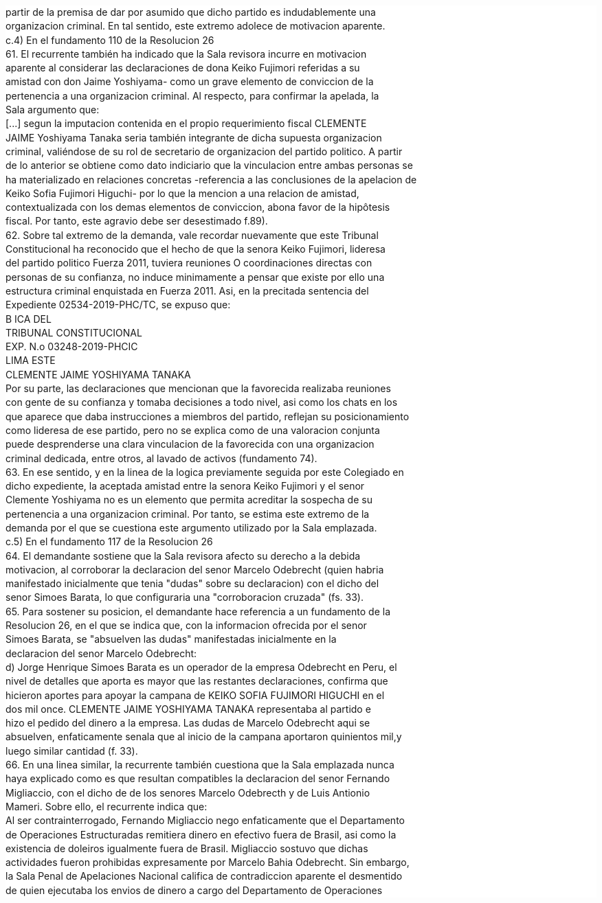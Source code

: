 partir de la premisa de dar por asumido que dicho partido es indudablemente una  
organizacion criminal. En tal sentido, este extremo adolece de motivacion aparente.  
c.4) En el fundamento 110 de la Resolucion 26  
61. El recurrente también ha indicado que la Sala revisora incurre en motivacion  
aparente al considerar las declaraciones de dona Keiko Fujimori referidas a su  
amistad con don Jaime Yoshiyama- como un grave elemento de conviccion de la  
pertenencia a una organizacion criminal. Al respecto, para confirmar la apelada, la  
Sala argumento que:  
[...] segun la imputacion contenida en el propio requerimiento fiscal CLEMENTE  
JAIME Yoshiyama Tanaka seria también integrante de dicha supuesta organizacion  
criminal, valiéndose de su rol de secretario de organizacion del partido politico. A partir  
de lo anterior se obtiene como dato indiciario que la vinculacion entre ambas personas se  
ha materializado en relaciones concretas -referencia a las conclusiones de la apelacion de  
Keiko Sofia Fujimori Higuchi- por lo que la mencion a una relacion de amistad,  
contextualizada con los demas elementos de conviccion, abona favor de la hipôtesis  
fiscal. Por tanto, este agravio debe ser desestimado f.89).  
62. Sobre tal extremo de la demanda, vale recordar nuevamente que este Tribunal  
Constitucional ha reconocido que el hecho de que la senora Keiko Fujimori, lideresa  
del partido politico Fuerza 2011, tuviera reuniones O coordinaciones directas con  
personas de su confianza, no induce minimamente a pensar que existe por ello una  
estructura criminal enquistada en Fuerza 2011. Asi, en la precitada sentencia del  
Expediente 02534-2019-PHC/TC, se expuso que:  
B ICA DEL  
TRIBUNAL CONSTITUCIONAL  
EXP. N.o 03248-2019-PHCIC  
LIMA ESTE  
CLEMENTE JAIME YOSHIYAMA TANAKA  
Por su parte, las declaraciones que mencionan que la favorecida realizaba reuniones  
con gente de su confianza y tomaba decisiones a todo nivel, asi como los chats en los  
que aparece que daba instrucciones a miembros del partido, reflejan su posicionamiento  
como lideresa de ese partido, pero no se explica como de una valoracion conjunta  
puede desprenderse una clara vinculacion de la favorecida con una organizacion  
criminal dedicada, entre otros, al lavado de activos (fundamento 74).  
63. En ese sentido, y en la linea de la logica previamente seguida por este Colegiado en  
dicho expediente, la aceptada amistad entre la senora Keiko Fujimori y el senor  
Clemente Yoshiyama no es un elemento que permita acreditar la sospecha de su  
pertenencia a una organizacion criminal. Por tanto, se estima este extremo de la  
demanda por el que se cuestiona este argumento utilizado por la Sala emplazada.  
c.5) En el fundamento 117 de la Resolucion 26  
64. El demandante sostiene que la Sala revisora afecto su derecho a la debida  
motivacion, al corroborar la declaracion del senor Marcelo Odebrecht (quien habria  
manifestado inicialmente que tenia "dudas" sobre su declaracion) con el dicho del  
senor Simoes Barata, lo que configuraria una "corroboracion cruzada" (fs. 33).  
65. Para sostener su posicion, el demandante hace referencia a un fundamento de la  
Resolucion 26, en el que se indica que, con la informacion ofrecida por el senor  
Simoes Barata, se "absuelven las dudas" manifestadas inicialmente en la  
declaracion del senor Marcelo Odebrecht:  
d) Jorge Henrique Simoes Barata es un operador de la empresa Odebrecht en Peru, el  
nivel de detalles que aporta es mayor que las restantes declaraciones, confirma que  
hicieron aportes para apoyar la campana de KEIKO SOFIA FUJIMORI HIGUCHI en el  
dos mil once. CLEMENTE JAIME YOSHIYAMA TANAKA representaba al partido e  
hizo el pedido del dinero a la empresa. Las dudas de Marcelo Odebrecht aqui se  
absuelven, enfaticamente senala que al inicio de la campana aportaron quinientos mil,y  
luego similar cantidad (f. 33).  
66. En una linea similar, la recurrente también cuestiona que la Sala emplazada nunca  
haya explicado como es que resultan compatibles la declaracion del senor Fernando  
Migliaccio, con el dicho de de los senores Marcelo Odebrecth y de Luis Antionio  
Mameri. Sobre ello, el recurrente indica que:  
Al ser contrainterrogado, Fernando Migliaccio nego enfaticamente que el Departamento  
de Operaciones Estructuradas remitiera dinero en efectivo fuera de Brasil, asi como la  
existencia de doleiros igualmente fuera de Brasil. Migliaccio sostuvo que dichas  
actividades fueron prohibidas expresamente por Marcelo Bahia Odebrecht. Sin embargo,  
la Sala Penal de Apelaciones Nacional califica de contradiccion aparente el desmentido  
de quien ejecutaba los envios de dinero a cargo del Departamento de Operaciones  